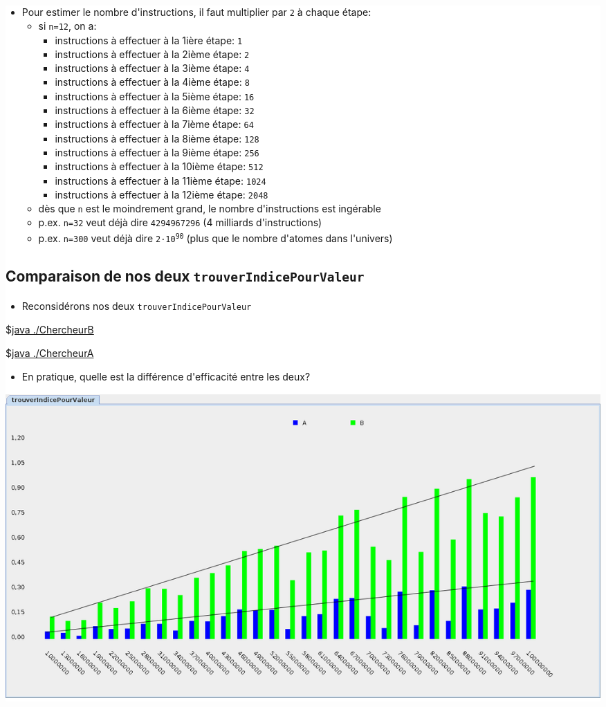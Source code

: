 * Pour estimer le nombre d'instructions, il faut multiplier par `2` à chaque étape:
    * si `n=12`, on a:
        * instructions à effectuer à la 1ière étape: `1`
        * instructions à effectuer à la 2ième étape: `2`
        * instructions à effectuer à la 3ième étape: `4`
        * instructions à effectuer à la 4ième étape: `8`
        * instructions à effectuer à la 5ième étape: `16`
        * instructions à effectuer à la 6ième étape: `32`
        * instructions à effectuer à la 7ième étape: `64`
        * instructions à effectuer à la 8ième étape: `128`
        * instructions à effectuer à la 9ième étape: `256`
        * instructions à effectuer à la 10ième étape: `512`
        * instructions à effectuer à la 11ième étape: `1024`
        * instructions à effectuer à la 12ième étape: `2048`
    * dès que `n` est le moindrement grand, le nombre d'instructions est ingérable
    * p.ex. `n=32` veut déjà dire `4294967296` (4 milliards d'instructions)
    * p.ex. `n=300` veut déjà dire `2·10`<code><sup>90<sup></code> (plus que le nombre d'atomes dans l'univers)


## Comparaison de nos deux `trouverIndicePourValeur`

<center>
<video width="50%" src="06.mp4" type="video/mp4" controls>
</center>

* Reconsidérons nos deux `trouverIndicePourValeur`

$[java ./ChercheurB]()

$[java ./ChercheurA]()


* En pratique, quelle est la différence d'efficacité entre les deux?

<center>
<img src="tutoriel3_3_analyse.svg.png" width="100%">
</center>

